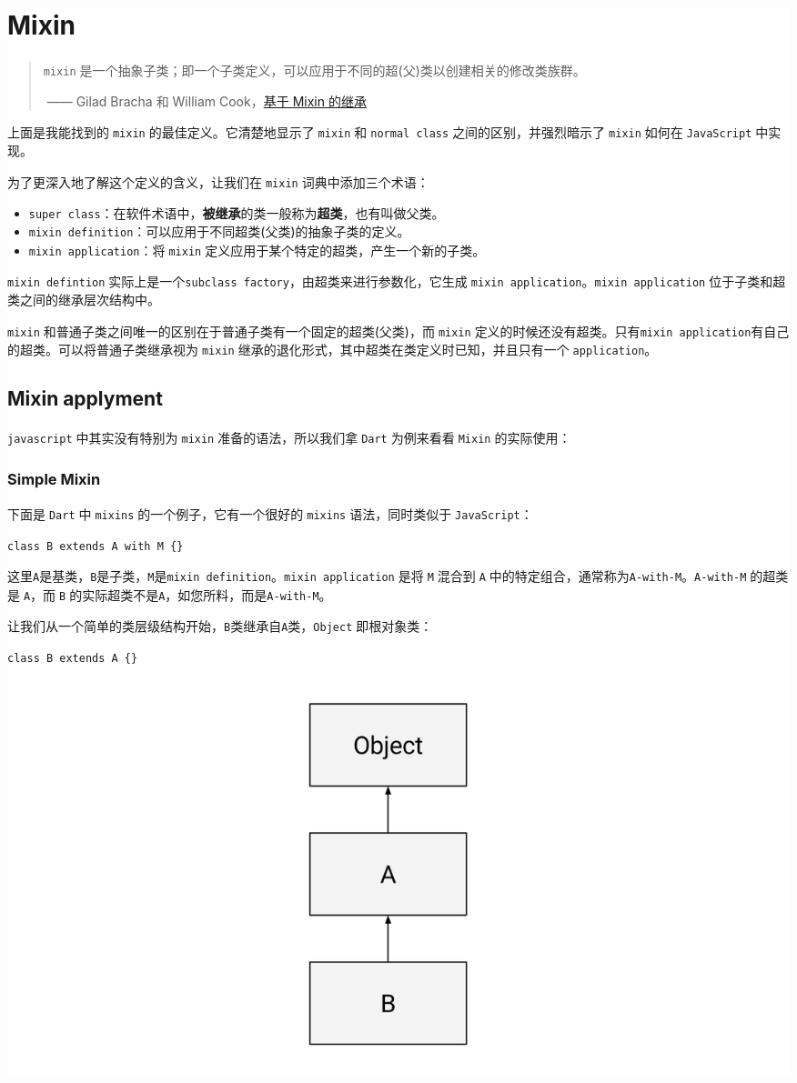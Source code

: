 # Mixin

> `mixin` 是一个抽象子类；即一个子类定义，可以应用于不同的超(父)类以创建相关的修改类族群。
>
> ​																   —— Gilad Bracha 和 William Cook，[基于 Mixin 的继承](http://www.bracha.org/oopsla90.pdf)

上面是我能找到的 `mixin` 的最佳定义。它清楚地显示了 `mixin` 和 `normal class` 之间的区别，并强烈暗示了 `mixin` 如何在 `JavaScript` 中实现。

为了更深入地了解这个定义的含义，让我们在 `mixin` 词典中添加三个术语：

+ `super class`：在软件术语中，**被继承**的类一般称为**超类**，也有叫做父类。
+ `mixin definition`：可以应用于不同超类(父类)的抽象子类的定义。
+ `mixin application`：将 `mixin` 定义应用于某个特定的超类，产生一个新的子类。

`mixin defintion` 实际上是一个`subclass factory`，由超类来进行参数化，它生成 `mixin application`。`mixin application` 位于子类和超类之间的继承层次结构中。

`mixin` 和普通子类之间唯一的区别在于普通子类有一个固定的超类(父类)，而 `mixin` 定义的时候还没有超类。只有`mixin application`有自己的超类。可以将普通子类继承视为 `mixin` 继承的退化形式，其中超类在类定义时已知，并且只有一个 `application`。

## Mixin applyment

`javascript` 中其实没有特别为 `mixin` 准备的语法，所以我们拿 `Dart` 为例来看看 `Mixin` 的实际使用：

### Simple Mixin

下面是 `Dart` 中 `mixins` 的一个例子，它有一个很好的 `mixins` 语法，同时类似于 `JavaScript`：

```language-dart
class B extends A with M {}
```

这里`A`是基类，`B`是子类，`M`是`mixin definition`。`mixin application` 是将 `M` 混合到 `A` 中的特定组合，通常称为`A-with-M`。`A-with-M` 的超类是 `A`，而 `B` 的实际超类不是`A`，如您所料，而是`A-with-M`。

让我们从一个简单的类层级结构开始，`B`类继承自`A`类，`Object` 即根对象类：

```language-dart
class B extends A {}
```

![img](assets/class-hierarchy-1-1.svg)

